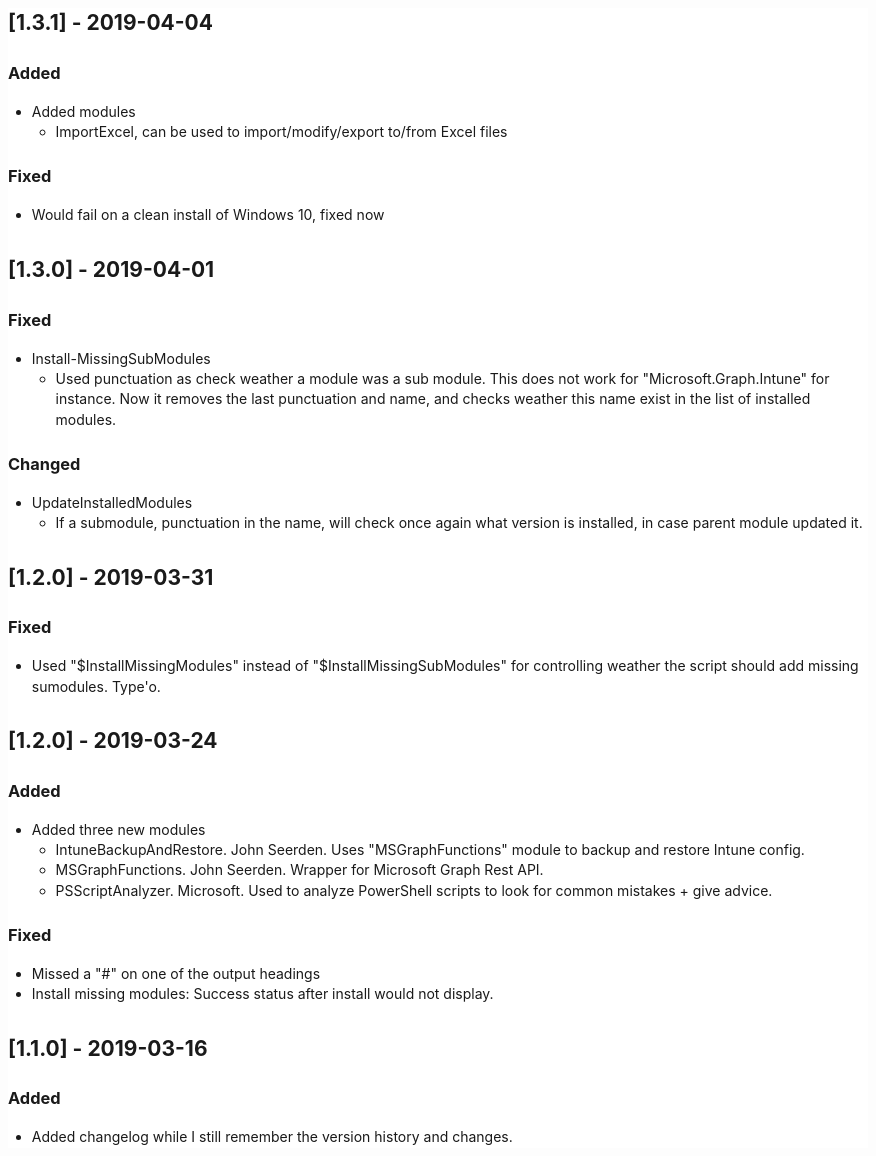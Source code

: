 ## [1.3.1] - 2019-04-04

### Added
* Added modules
  * ImportExcel, can be used to import/modify/export to/from Excel files

### Fixed
* Would fail on a clean install of Windows 10, fixed now

## [1.3.0] - 2019-04-01

### Fixed
* Install-MissingSubModules
  * Used punctuation as check weather a module was a sub module. This does not work for "Microsoft.Graph.Intune" for instance. Now it removes the last punctuation and name, and checks weather this name exist in the list of installed modules.

### Changed
* UpdateInstalledModules
  * If a submodule, punctuation in the name, will check once again what version is installed, in case parent module updated it.

## [1.2.0] - 2019-03-31

### Fixed
* Used "$InstallMissingModules" instead of "$InstallMissingSubModules" for controlling weather the script should add missing sumodules. Type'o.

## [1.2.0] - 2019-03-24

### Added
* Added three new modules
  * IntuneBackupAndRestore. John Seerden. Uses "MSGraphFunctions" module to backup and restore Intune config.
  * MSGraphFunctions. John Seerden. Wrapper for Microsoft Graph Rest API.
  * PSScriptAnalyzer. Microsoft. Used to analyze PowerShell scripts to look for common mistakes + give advice.

### Fixed
* Missed a "#" on one of the output headings
* Install missing modules: Success status after install would not display.

## [1.1.0] - 2019-03-16

### Added
* Added changelog while I still remember the version history and changes.
